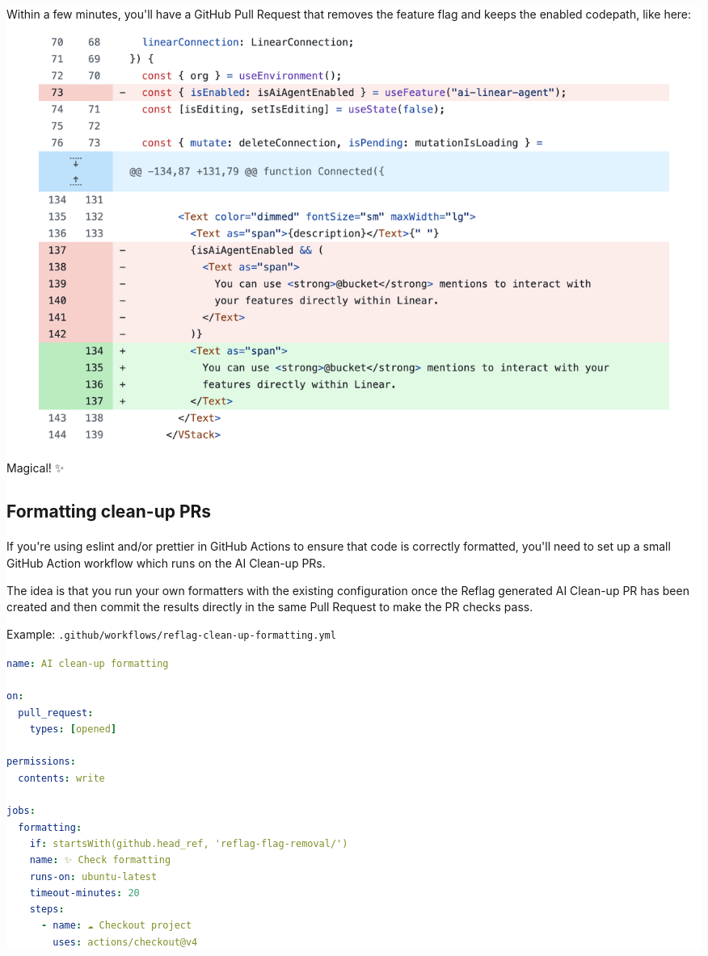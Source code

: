 Within a few minutes, you'll have a GitHub Pull Request that removes the feature flag and keeps the enabled codepath, like here:

<figure><img src="../../.gitbook/assets/image (29).png" alt=""><figcaption></figcaption></figure>

Magical! ✨

## Formatting clean-up PRs

If you're using eslint and/or prettier in GitHub Actions to ensure that code is correctly formatted, you'll need to set up a small GitHub Action workflow which runs on the AI Clean-up PRs.

The idea is that you run your own formatters with the existing configuration once the Reflag generated AI Clean-up PR has been created and then commit the results directly in the same Pull Request to make the PR checks pass.

Example: `.github/workflows/reflag-clean-up-formatting.yml`

```yaml
name: AI clean-up formatting

on:
  pull_request:
    types: [opened]

permissions:
  contents: write

jobs:
  formatting:
    if: startsWith(github.head_ref, 'reflag-flag-removal/')
    name: ✨ Check formatting
    runs-on: ubuntu-latest
    timeout-minutes: 20
    steps:
      - name: ☁️ Checkout project
        uses: actions/checkout@v4
```